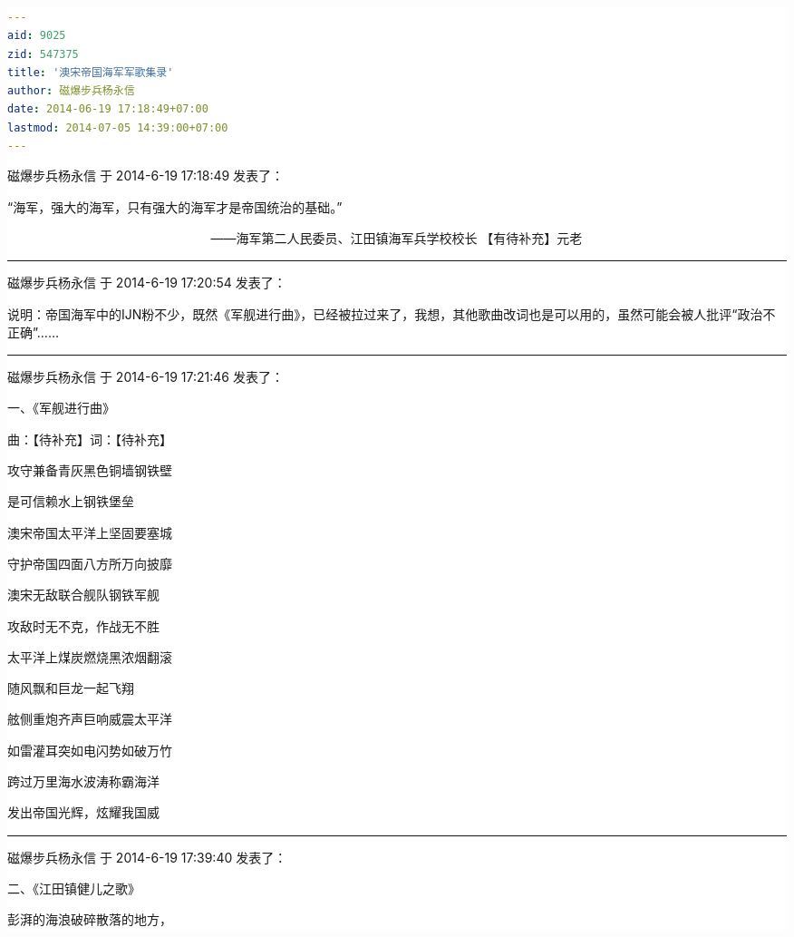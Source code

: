 ```yaml
---
aid: 9025
zid: 547375
title: '澳宋帝国海军军歌集录'
author: 磁爆步兵杨永信
date: 2014-06-19 17:18:49+07:00
lastmod: 2014-07-05 14:39:00+07:00
---
```


磁爆步兵杨永信 于 2014-6-19 17:18:49 发表了：

“海军，强大的海军，只有强大的海军才是帝国统治的基础。”

                                                         ——海军第二人民委员、江田镇海军兵学校校长 【有待补充】元老

---------

磁爆步兵杨永信 于 2014-6-19 17:20:54 发表了：

说明：帝国海军中的IJN粉不少，既然《军舰进行曲》，已经被拉过来了，我想，其他歌曲改词也是可以用的，虽然可能会被人批评“政治不正确”……

---------

磁爆步兵杨永信 于 2014-6-19 17:21:46 发表了：

一、《军舰进行曲》

曲：【待补充】词：【待补充】

攻守兼备青灰黑色铜墙钢铁壁

是可信赖水上钢铁堡垒

澳宋帝国太平洋上坚固要塞城

守护帝国四面八方所万向披靡

澳宋无敌联合舰队钢铁军舰

攻敌时无不克，作战无不胜 

太平洋上煤炭燃烧黑浓烟翻滚

随风飘和巨龙一起飞翔

舷侧重炮齐声巨响威震太平洋

如雷灌耳突如电闪势如破万竹

跨过万里海水波涛称霸海洋

发出帝国光辉，炫耀我国威

---------

磁爆步兵杨永信 于 2014-6-19 17:39:40 发表了：

二、《江田镇健儿之歌》

彭湃的海浪破碎散落的地方， 
